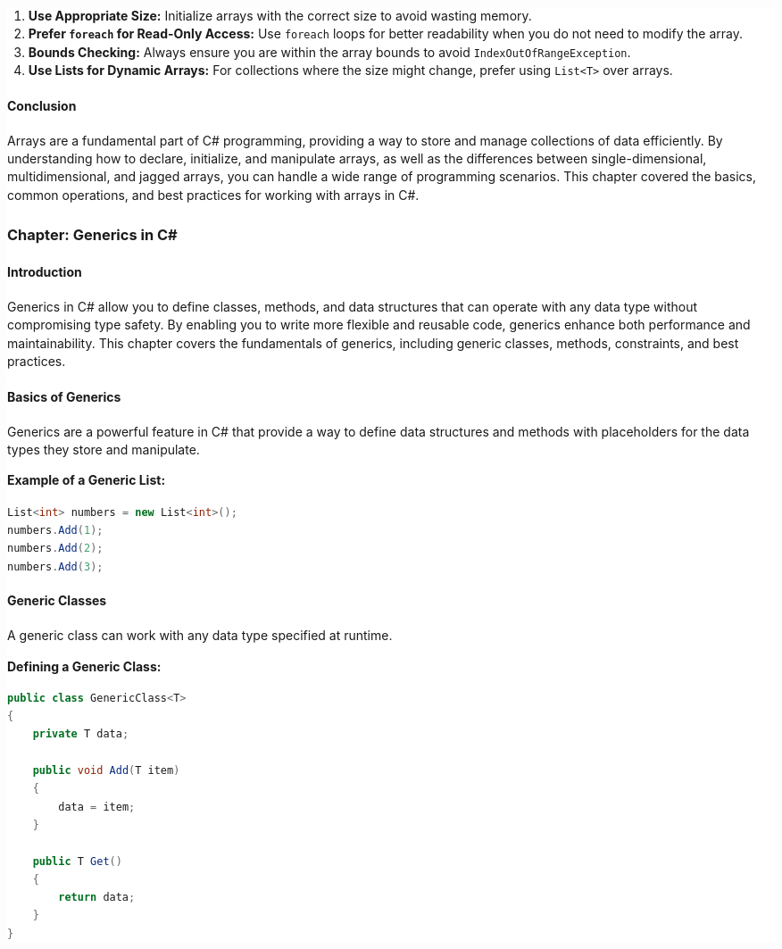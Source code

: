 1. **Use Appropriate Size:** Initialize arrays with the correct size to avoid wasting memory.
2. **Prefer `foreach` for Read-Only Access:** Use `foreach` loops for better readability when you do not need to modify the array.
3. **Bounds Checking:** Always ensure you are within the array bounds to avoid `IndexOutOfRangeException`.
4. **Use Lists for Dynamic Arrays:** For collections where the size might change, prefer using `List<T>` over arrays.

#### Conclusion

Arrays are a fundamental part of C# programming, providing a way to store and manage collections of data efficiently. By understanding how to declare, initialize, and manipulate arrays, as well as the differences between single-dimensional, multidimensional, and jagged arrays, you can handle a wide range of programming scenarios. This chapter covered the basics, common operations, and best practices for working with arrays in C#.


### Chapter: Generics in C#

#### Introduction

Generics in C# allow you to define classes, methods, and data structures that can operate with any data type without compromising type safety. By enabling you to write more flexible and reusable code, generics enhance both performance and maintainability. This chapter covers the fundamentals of generics, including generic classes, methods, constraints, and best practices.

#### Basics of Generics

Generics are a powerful feature in C# that provide a way to define data structures and methods with placeholders for the data types they store and manipulate.

**Example of a Generic List:**
```csharp
List<int> numbers = new List<int>();
numbers.Add(1);
numbers.Add(2);
numbers.Add(3);
```

#### Generic Classes

A generic class can work with any data type specified at runtime.

**Defining a Generic Class:**
```csharp
public class GenericClass<T>
{
    private T data;

    public void Add(T item)
    {
        data = item;
    }

    public T Get()
    {
        return data;
    }
}
```
